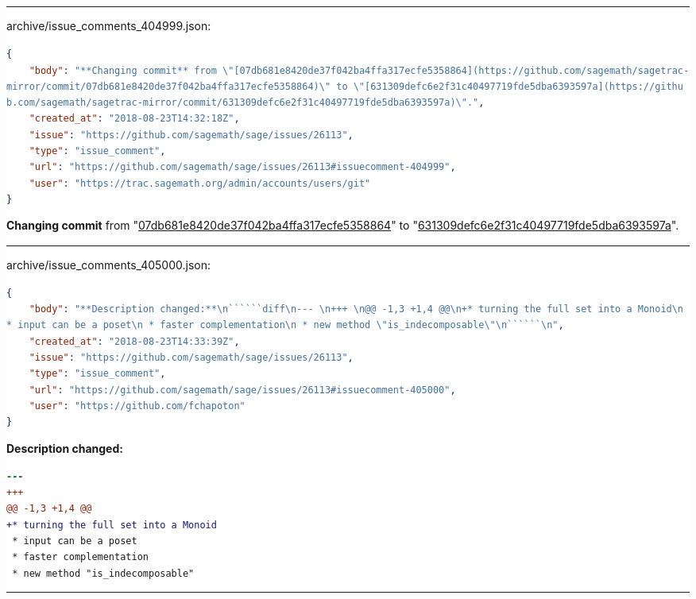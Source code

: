 


---

archive/issue_comments_404999.json:
```json
{
    "body": "**Changing commit** from \"[07db681e8420de37f042ba4ffa317ecfe5358864](https://github.com/sagemath/sagetrac-mirror/commit/07db681e8420de37f042ba4ffa317ecfe5358864)\" to \"[631309defc6e2f31c40497719fde5dba6393597a](https://github.com/sagemath/sagetrac-mirror/commit/631309defc6e2f31c40497719fde5dba6393597a)\".",
    "created_at": "2018-08-23T14:32:18Z",
    "issue": "https://github.com/sagemath/sage/issues/26113",
    "type": "issue_comment",
    "url": "https://github.com/sagemath/sage/issues/26113#issuecomment-404999",
    "user": "https://trac.sagemath.org/admin/accounts/users/git"
}
```

**Changing commit** from "[07db681e8420de37f042ba4ffa317ecfe5358864](https://github.com/sagemath/sagetrac-mirror/commit/07db681e8420de37f042ba4ffa317ecfe5358864)" to "[631309defc6e2f31c40497719fde5dba6393597a](https://github.com/sagemath/sagetrac-mirror/commit/631309defc6e2f31c40497719fde5dba6393597a)".



---

archive/issue_comments_405000.json:
```json
{
    "body": "**Description changed:**\n``````diff\n--- \n+++ \n@@ -1,3 +1,4 @@\n+* turning the full set into a Monoid\n * input can be a poset\n * faster complementation\n * new method \"is_indecomposable\"\n``````\n",
    "created_at": "2018-08-23T14:33:39Z",
    "issue": "https://github.com/sagemath/sage/issues/26113",
    "type": "issue_comment",
    "url": "https://github.com/sagemath/sage/issues/26113#issuecomment-405000",
    "user": "https://github.com/fchapoton"
}
```

**Description changed:**
``````diff
--- 
+++ 
@@ -1,3 +1,4 @@
+* turning the full set into a Monoid
 * input can be a poset
 * faster complementation
 * new method "is_indecomposable"
``````




---
